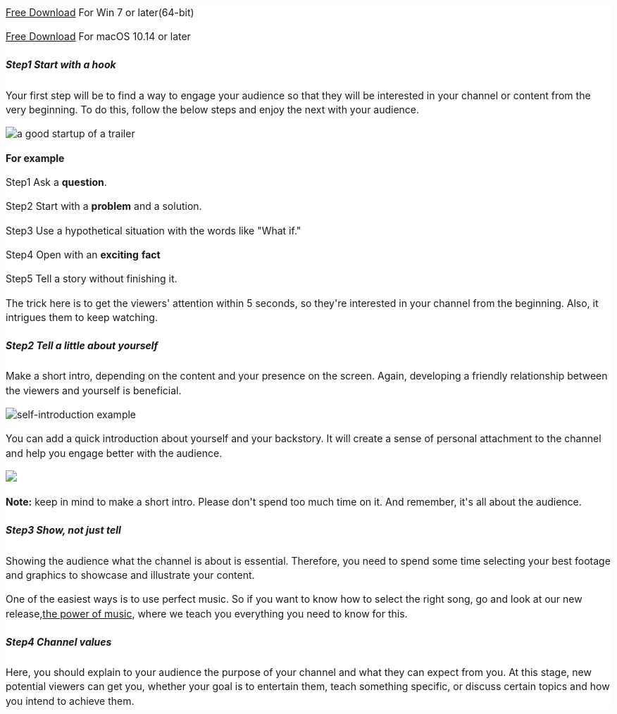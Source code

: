[Free Download](https://tools.techidaily.com/wondershare/filmora/download/) For Win 7 or later(64-bit)

[Free Download](https://tools.techidaily.com/wondershare/filmora/download/) For macOS 10.14 or later

##### Step1 Start with a hook

Your first step will be to find a way to engage your audience so that they will be interested in your channel or content from the very beginning. To do this, follow the below steps and enjoy the next with your audience.

![a good startup of a trailer](https://images.wondershare.com/filmora/article-images/2022/12/youtube-trailer-1.gif)

**For example**

Step1 Ask a **question**.

Step2 Start with a **problem** and a solution.

Step3 Use a hypothetical situation with the words like "What if."

Step4 Open with an **exciting** **fact**

Step5 Tell a story without finishing it.

The trick here is to get the viewers' attention within 5 seconds, so they're interested in your channel from the beginning. Also, it intrigues them to keep watching.

##### Step2 Tell a little about yourself

Make a short intro, depending on the content and your presence on the screen. Again, developing a friendly relationship between the viewers and yourself is beneficial.

![self-introduction example](https://images.wondershare.com/filmora/article-images/2022/12/youtube-trailer-2.gif)

You can add a quick introduction about yourself and your backstory. It will create a sense of personal attachment to the channel and help you engage better with the audience.




![](https://images.wondershare.com/assets/images-common/icon-note.png)

**Note:** keep in mind to make a short intro. Please don't spend too much time on it. And remember, it's all about the audience.

##### Step3 Show, not just tell

Showing the audience what the channel is about is essential. Therefore, you need to spend some time selecting your best footage and graphics to showcase and illustrate your content.

One of the easiest ways is to use perfect music. So if you want to know how to select the right song, go and look at our new release,[the power of music](https://youtu.be/DSyxd9ARmsc), where we teach you everything you need to know for this.

##### Step4 Channel values

Here, you should explain to your audience the purpose of your channel and what they can expect from you. At this stage, new potential viewers can get you, whether your goal is to entertain them, teach something specific, or discuss certain topics and how you intend to achieve them.
